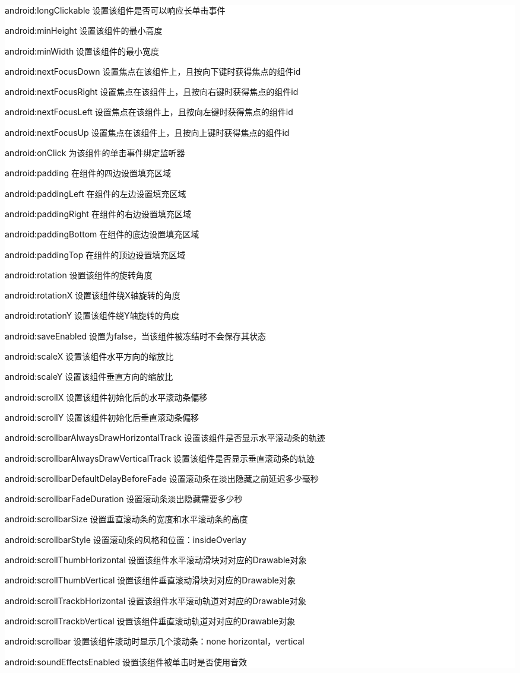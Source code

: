 android:longClickable    设置该组件是否可以响应长单击事件

android:minHeight    设置该组件的最小高度

android:minWidth    设置该组件的最小宽度

android:nextFocusDown    设置焦点在该组件上，且按向下键时获得焦点的组件id

android:nextFocusRight    设置焦点在该组件上，且按向右键时获得焦点的组件id

android:nextFocusLeft    设置焦点在该组件上，且按向左键时获得焦点的组件id

android:nextFocusUp    设置焦点在该组件上，且按向上键时获得焦点的组件id

android:onClick    为该组件的单击事件绑定监听器

android:padding    在组件的四边设置填充区域

android:paddingLeft    在组件的左边设置填充区域

android:paddingRight    在组件的右边设置填充区域

android:paddingBottom    在组件的底边设置填充区域

android:paddingTop    在组件的顶边设置填充区域

android:rotation    设置该组件的旋转角度

android:rotationX    设置该组件绕X轴旋转的角度

android:rotationY    设置该组件绕Y轴旋转的角度

android:saveEnabled    设置为false，当该组件被冻结时不会保存其状态

android:scaleX    设置该组件水平方向的缩放比

android:scaleY    设置该组件垂直方向的缩放比

android:scrollX    设置该组件初始化后的水平滚动条偏移

android:scrollY    设置该组件初始化后垂直滚动条偏移

android:scrollbarAlwaysDrawHorizontalTrack    设置该组件是否显示水平滚动条的轨迹

android:scrollbarAlwaysDrawVerticalTrack    设置该组件是否显示垂直滚动条的轨迹

android:scrollbarDefaultDelayBeforeFade    设置滚动条在淡出隐藏之前延迟多少毫秒

android:scrollbarFadeDuration    设置滚动条淡出隐藏需要多少秒

android:scrollbarSize    设置垂直滚动条的宽度和水平滚动条的高度

android:scrollbarStyle    设置滚动条的风格和位置：insideOverlay

android:scrollThumbHorizontal    设置该组件水平滚动滑块对对应的Drawable对象

android:scrollThumbVertical    设置该组件垂直滚动滑块对对应的Drawable对象

android:scrollTrackbHorizontal    设置该组件水平滚动轨道对对应的Drawable对象

android:scrollTrackbVertical    设置该组件垂直滚动轨道对对应的Drawable对象

android:scrollbar    设置该组件滚动时显示几个滚动条：none horizontal，vertical

android:soundEffectsEnabled    设置该组件被单击时是否使用音效
